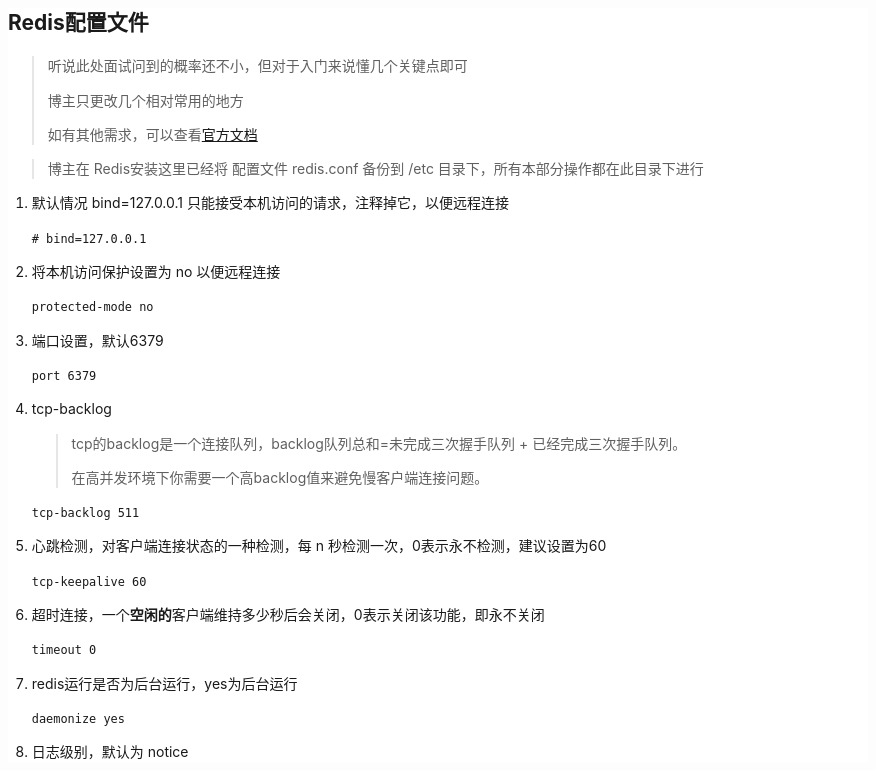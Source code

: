 

## Redis配置文件



> 听说此处面试问到的概率还不小，但对于入门来说懂几个关键点即可
>
> 博主只更改几个相对常用的地方
>
> 如有其他需求，可以查看[官方文档](https://redis.io/docs/)



> 博主在 Redis安装这里已经将 配置文件 redis.conf 备份到 /etc 目录下，所有本部分操作都在此目录下进行

1. 默认情况 bind=127.0.0.1  只能接受本机访问的请求，注释掉它，以便远程连接

   ```
   # bind=127.0.0.1
   ```

2. 将本机访问保护设置为 no 以便远程连接

   ```
   protected-mode no
   ```

3. 端口设置，默认6379

   ```
   port 6379
   ```
   
4. tcp-backlog

   > tcp的backlog是一个连接队列，backlog队列总和=未完成三次握手队列 + 已经完成三次握手队列。
   >
   > 在高并发环境下你需要一个高backlog值来避免慢客户端连接问题。

   ```
   tcp-backlog 511
   ```

5. 心跳检测，对客户端连接状态的一种检测，每 n 秒检测一次，0表示永不检测，建议设置为60

   ```
   tcp-keepalive 60
   ```

6. 超时连接，一个**空闲的**客户端维持多少秒后会关闭，0表示关闭该功能，即永不关闭

   ```
   timeout 0
   ```

7. redis运行是否为后台运行，yes为后台运行

   ```
   daemonize yes
   ```

8. 日志级别，默认为 notice
